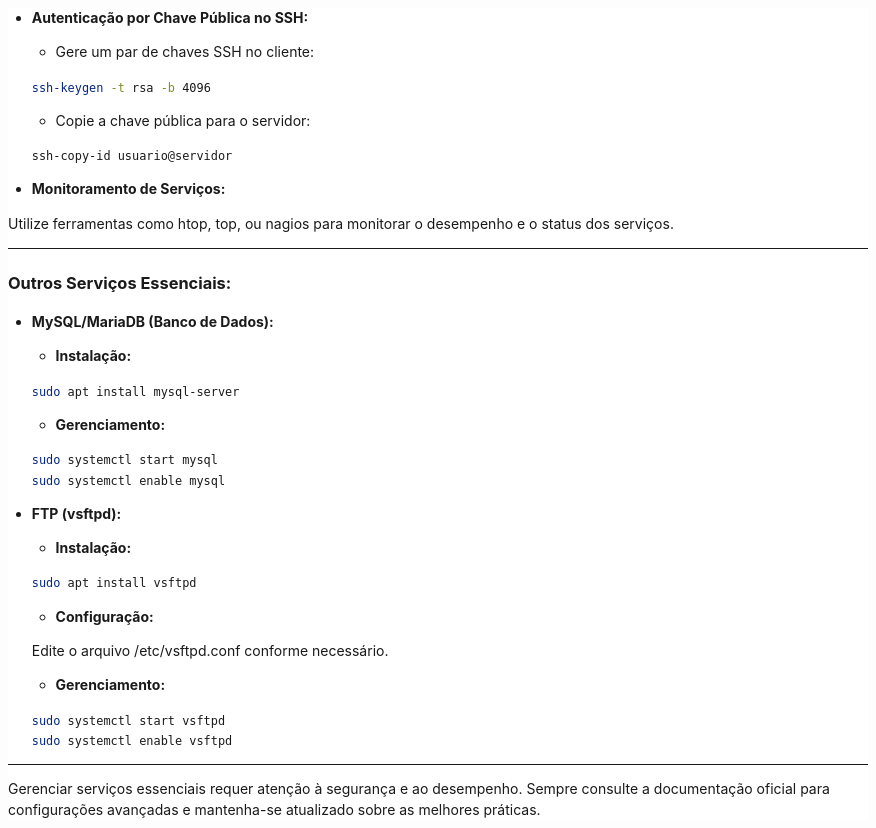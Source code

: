 
- **Autenticação por Chave Pública no SSH:**
  - Gere um par de chaves SSH no cliente:

  ```bash
  ssh-keygen -t rsa -b 4096
  ```

  - Copie a chave pública para o servidor:

  ```bash
  ssh-copy-id usuario@servidor
  ```


- **Monitoramento de Serviços:**

Utilize ferramentas como htop, top, ou nagios para monitorar o desempenho e o status dos serviços.


---

### Outros Serviços Essenciais:

- **MySQL/MariaDB (Banco de Dados):**
  - **Instalação:**

  ```bash
  sudo apt install mysql-server
  ```

  - **Gerenciamento:**

  ```bash
  sudo systemctl start mysql
  sudo systemctl enable mysql
  ```


- **FTP (vsftpd):**
  - **Instalação:**

  ```bash
  sudo apt install vsftpd
  ```

  - **Configuração:**

  Edite o arquivo /etc/vsftpd.conf conforme necessário.

  - **Gerenciamento:**

  ```bash
  sudo systemctl start vsftpd
  sudo systemctl enable vsftpd
  ```



---

Gerenciar serviços essenciais requer atenção à segurança e ao desempenho. Sempre consulte a documentação oficial para configurações avançadas e mantenha-se atualizado sobre as melhores práticas.

